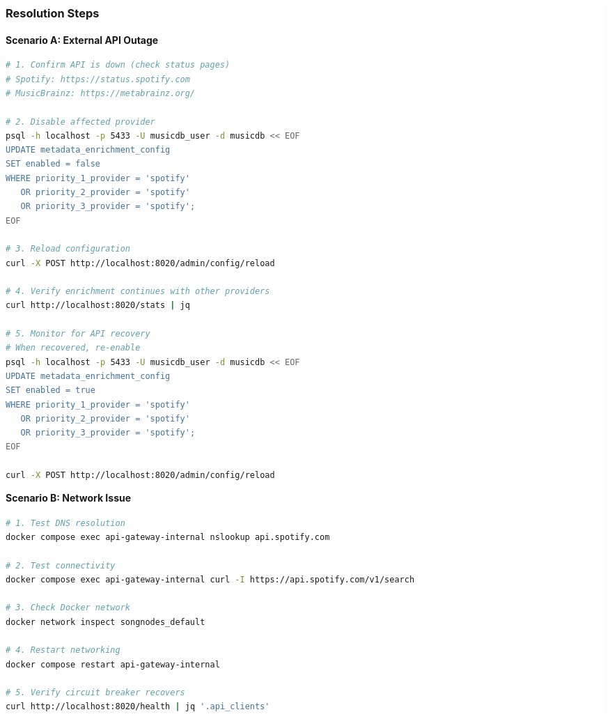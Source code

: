 ### Resolution Steps

**Scenario A: External API Outage**

```bash
# 1. Confirm API is down (check status pages)
# Spotify: https://status.spotify.com
# MusicBrainz: https://metabrainz.org/

# 2. Disable affected provider
psql -h localhost -p 5433 -U musicdb_user -d musicdb << EOF
UPDATE metadata_enrichment_config
SET enabled = false
WHERE priority_1_provider = 'spotify'
   OR priority_2_provider = 'spotify'
   OR priority_3_provider = 'spotify';
EOF

# 3. Reload configuration
curl -X POST http://localhost:8020/admin/config/reload

# 4. Verify enrichment continues with other providers
curl http://localhost:8020/stats | jq

# 5. Monitor for API recovery
# When recovered, re-enable
psql -h localhost -p 5433 -U musicdb_user -d musicdb << EOF
UPDATE metadata_enrichment_config
SET enabled = true
WHERE priority_1_provider = 'spotify'
   OR priority_2_provider = 'spotify'
   OR priority_3_provider = 'spotify';
EOF

curl -X POST http://localhost:8020/admin/config/reload
```

**Scenario B: Network Issue**

```bash
# 1. Test DNS resolution
docker compose exec api-gateway-internal nslookup api.spotify.com

# 2. Test connectivity
docker compose exec api-gateway-internal curl -I https://api.spotify.com/v1/search

# 3. Check Docker network
docker network inspect songnodes_default

# 4. Restart networking
docker compose restart api-gateway-internal

# 5. Verify circuit breaker recovers
curl http://localhost:8020/health | jq '.api_clients'
```
